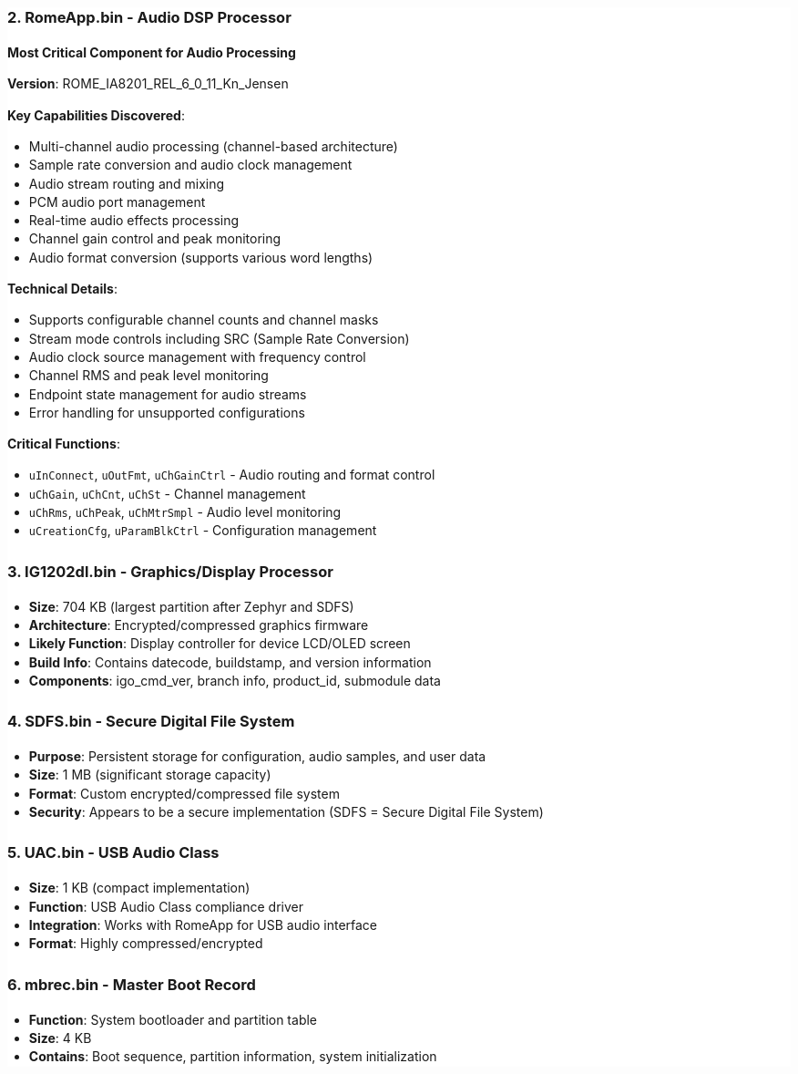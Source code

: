 ### 2. RomeApp.bin - Audio DSP Processor
**Most Critical Component for Audio Processing**

**Version**: ROME_IA8201_REL_6_0_11_Kn_Jensen

**Key Capabilities Discovered**:
- Multi-channel audio processing (channel-based architecture)
- Sample rate conversion and audio clock management
- Audio stream routing and mixing
- PCM audio port management
- Real-time audio effects processing
- Channel gain control and peak monitoring
- Audio format conversion (supports various word lengths)

**Technical Details**:
- Supports configurable channel counts and channel masks
- Stream mode controls including SRC (Sample Rate Conversion)
- Audio clock source management with frequency control
- Channel RMS and peak level monitoring
- Endpoint state management for audio streams
- Error handling for unsupported configurations

**Critical Functions**:
- `uInConnect`, `uOutFmt`, `uChGainCtrl` - Audio routing and format control
- `uChGain`, `uChCnt`, `uChSt` - Channel management
- `uChRms`, `uChPeak`, `uChMtrSmpl` - Audio level monitoring
- `uCreationCfg`, `uParamBlkCtrl` - Configuration management

### 3. IG1202dl.bin - Graphics/Display Processor
- **Size**: 704 KB (largest partition after Zephyr and SDFS)
- **Architecture**: Encrypted/compressed graphics firmware
- **Likely Function**: Display controller for device LCD/OLED screen
- **Build Info**: Contains datecode, buildstamp, and version information
- **Components**: igo_cmd_ver, branch info, product_id, submodule data

### 4. SDFS.bin - Secure Digital File System
- **Purpose**: Persistent storage for configuration, audio samples, and user data
- **Size**: 1 MB (significant storage capacity)
- **Format**: Custom encrypted/compressed file system
- **Security**: Appears to be a secure implementation (SDFS = Secure Digital File System)

### 5. UAC.bin - USB Audio Class
- **Size**: 1 KB (compact implementation)
- **Function**: USB Audio Class compliance driver
- **Integration**: Works with RomeApp for USB audio interface
- **Format**: Highly compressed/encrypted

### 6. mbrec.bin - Master Boot Record
- **Function**: System bootloader and partition table
- **Size**: 4 KB
- **Contains**: Boot sequence, partition information, system initialization
